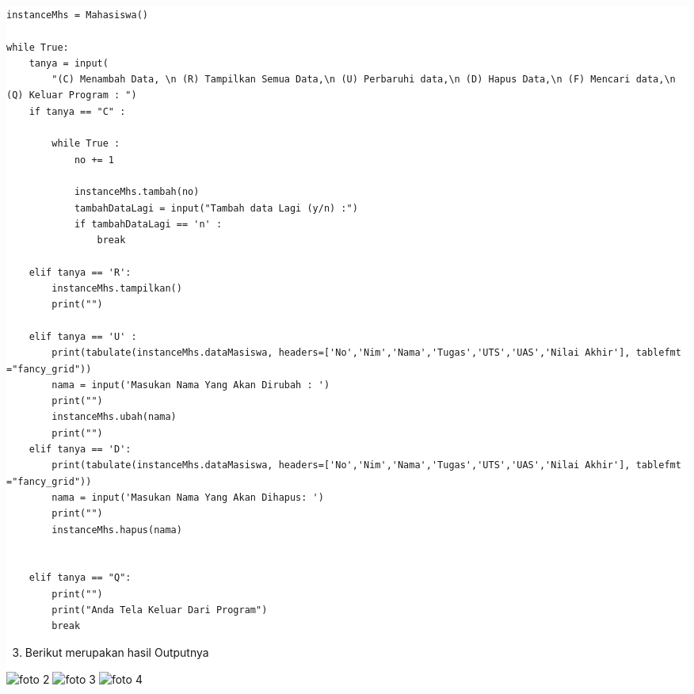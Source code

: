 ``` pyhton
instanceMhs = Mahasiswa()

while True:
    tanya = input(
        "(C) Menambah Data, \n (R) Tampilkan Semua Data,\n (U) Perbaruhi data,\n (D) Hapus Data,\n (F) Mencari data,\n (Q) Keluar Program : ")
    if tanya == "C" :

        while True :
            no += 1

            instanceMhs.tambah(no)
            tambahDataLagi = input("Tambah data Lagi (y/n) :")
            if tambahDataLagi == 'n' :
                break
        
    elif tanya == 'R':
        instanceMhs.tampilkan()
        print("")

    elif tanya == 'U' :
        print(tabulate(instanceMhs.dataMasiswa, headers=['No','Nim','Nama','Tugas','UTS','UAS','Nilai Akhir'], tablefmt="fancy_grid"))
        nama = input('Masukan Nama Yang Akan Dirubah : ')
        print("")
        instanceMhs.ubah(nama)
        print("")
    elif tanya == 'D':
        print(tabulate(instanceMhs.dataMasiswa, headers=['No','Nim','Nama','Tugas','UTS','UAS','Nilai Akhir'], tablefmt="fancy_grid"))
        nama = input('Masukan Nama Yang Akan Dihapus: ')
        print("")
        instanceMhs.hapus(nama)
    
        
    elif tanya == "Q":
        print("")
        print("Anda Tela Keluar Dari Program")
        break

```

3. Berikut merupakan hasil Outputnya

<img width="499" alt="foto 2" src="https://user-images.githubusercontent.com/115473988/206904585-2b21e16d-1d60-4167-8c94-ade521c4ee77.png">
<img width="456" alt="foto 3" src="https://user-images.githubusercontent.com/115473988/206904588-84661a6c-816a-4b72-98f5-4714ef2b80a3.png">
<img width="470" alt="foto 4" src="https://user-images.githubusercontent.com/115473988/206904591-eee97b5d-2bde-4950-b402-5c52f80cf9a1.png">


